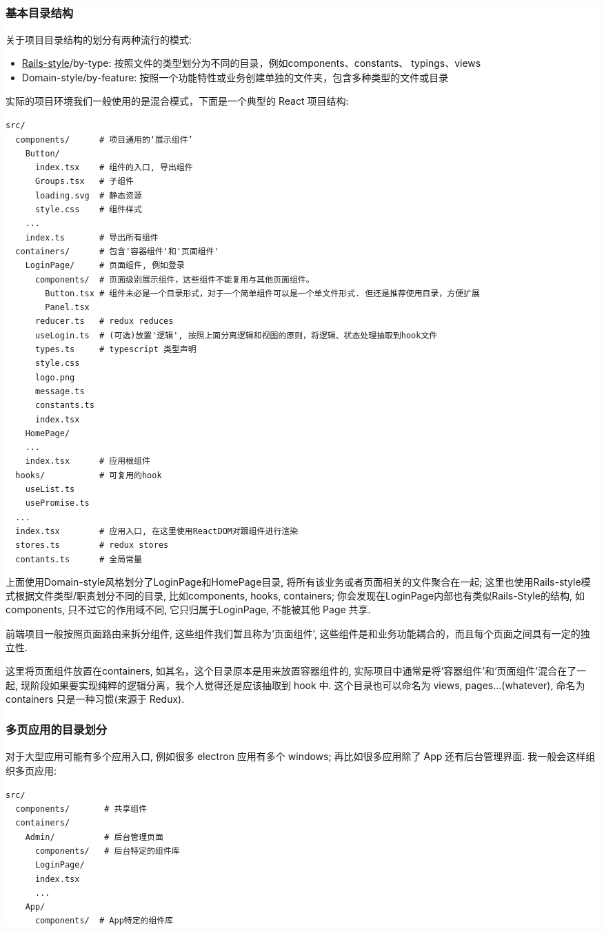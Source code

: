 
### 基本目录结构
关于项目目录结构的划分有两种流行的模式:
* [Rails-style](https://ruby-china.github.io/rails-guides/getting_started.html#say-hello-rails)/by-type: 按照文件的类型划分为不同的目录，例如components、constants、 typings、views
* Domain-style/by-feature: 按照一个功能特性或业务创建单独的文件夹，包含多种类型的文件或目录

实际的项目环境我们一般使用的是混合模式，下面是一个典型的 React 项目结构:
```
src/
  components/      # 项目通用的‘展示组件’
    Button/
      index.tsx    # 组件的入口, 导出组件
      Groups.tsx   # 子组件
      loading.svg  # 静态资源
      style.css    # 组件样式
    ...
    index.ts       # 导出所有组件
  containers/      # 包含'容器组件'和'页面组件'
    LoginPage/     # 页面组件, 例如登录
      components/  # 页面级别展示组件，这些组件不能复用与其他页面组件。
        Button.tsx # 组件未必是一个目录形式，对于一个简单组件可以是一个单文件形式. 但还是推荐使用目录，方便扩展
        Panel.tsx
      reducer.ts   # redux reduces
      useLogin.ts  # (可选)放置'逻辑', 按照上面分离逻辑和视图的原则，将逻辑、状态处理抽取到hook文件
      types.ts     # typescript 类型声明
      style.css
      logo.png
      message.ts
      constants.ts
      index.tsx
    HomePage/
    ...
    index.tsx      # 应用根组件
  hooks/           # 可复用的hook
    useList.ts
    usePromise.ts
  ...
  index.tsx        # 应用入口, 在这里使用ReactDOM对跟组件进行渲染
  stores.ts        # redux stores
  contants.ts      # 全局常量
```

上面使用Domain-style风格划分了LoginPage和HomePage目录, 将所有该业务或者页面相关的文件聚合在一起; 
这里也使用Rails-style模式根据文件类型/职责划分不同的目录, 比如components, hooks, containers; 
你会发现在LoginPage内部也有类似Rails-Style的结构, 如components, 只不过它的作用域不同, 它只归属于LoginPage, 不能被其他 Page 共享.

前端项目一般按照页面路由来拆分组件, 这些组件我们暂且称为‘页面组件’, 这些组件是和业务功能耦合的，而且每个页面之间具有一定的独立性.

这里将页面组件放置在containers, 如其名，这个目录原本是用来放置容器组件的, 实际项目中通常是将‘容器组件’和‘页面组件’混合在了一起, 现阶段如果要实现纯粹的逻辑分离，我个人觉得还是应该抽取到 hook 中. 这个目录也可以命名为 views, pages...(whatever), 命名为 containers 只是一种习惯(来源于 Redux).

### 多页应用的目录划分
对于大型应用可能有多个应用入口, 例如很多 electron 应用有多个 windows; 再比如很多应用除了 App 还有后台管理界面. 我一般会这样组织多页应用:
```
src/
  components/       # 共享组件
  containers/
    Admin/          # 后台管理页面
      components/   # 后台特定的组件库
      LoginPage/
      index.tsx
      ...
    App/
      components/  # App特定的组件库
```